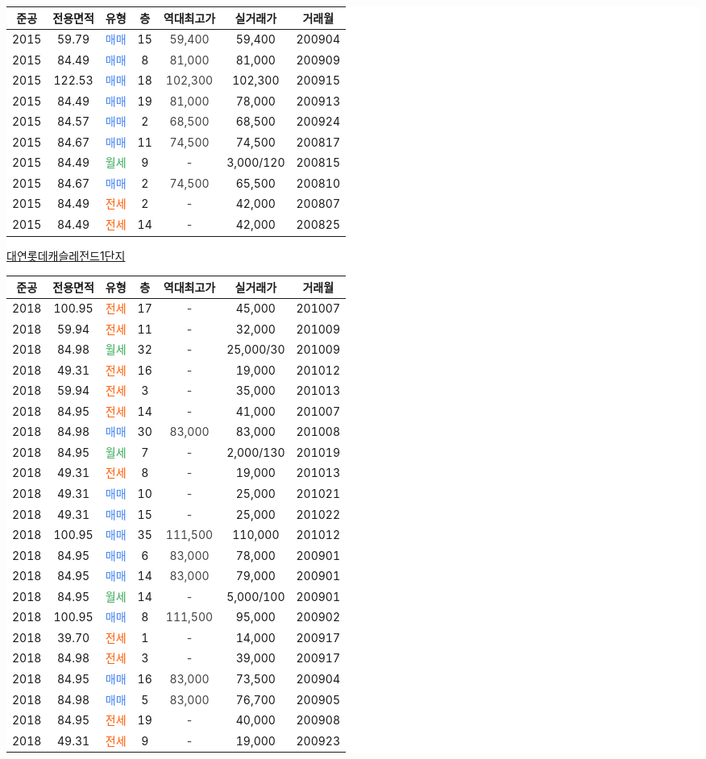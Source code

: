 |준공|전용면적|유형|층|역대최고가|실거래가|거래월|
|:---:|:---:|:---:|:---:|:---:|:---:|:---:|
|2015|59.79|<span style="color:#4285f3">매매</span>|15|<span style="color:#444444">59,400</span>|59,400|200904|
|2015|84.49|<span style="color:#4285f3">매매</span>|8|<span style="color:#444444">81,000</span>|81,000|200909|
|2015|122.53|<span style="color:#4285f3">매매</span>|18|<span style="color:#444444">102,300</span>|102,300|200915|
|2015|84.49|<span style="color:#4285f3">매매</span>|19|<span style="color:#444444">81,000</span>|78,000|200913|
|2015|84.57|<span style="color:#4285f3">매매</span>|2|<span style="color:#444444">68,500</span>|68,500|200924|
|2015|84.67|<span style="color:#4285f3">매매</span>|11|<span style="color:#444444">74,500</span>|74,500|200817|
|2015|84.49|<span style="color:#34a853">월세</span>|9|<span style="color:#444444">-</span>|3,000/120|200815|
|2015|84.67|<span style="color:#4285f3">매매</span>|2|<span style="color:#444444">74,500</span>|65,500|200810|
|2015|84.49|<span style="color:#ff5a00">전세</span>|2|<span style="color:#444444">-</span>|42,000|200807|
|2015|84.49|<span style="color:#ff5a00">전세</span>|14|<span style="color:#444444">-</span>|42,000|200825|

[대연롯데캐슬레전드1단지](https://search.naver.com/search.naver?query=%EB%B6%80%EC%82%B0%EA%B4%91%EC%97%AD%EC%8B%9C+%EB%82%A8%EA%B5%AC+%EB%8C%80%EC%97%B0%EB%8F%99+%EB%8C%80%EC%97%B0%EB%A1%AF%EB%8D%B0%EC%BA%90%EC%8A%AC%EB%A0%88%EC%A0%84%EB%93%9C1%EB%8B%A8%EC%A7%80)

|준공|전용면적|유형|층|역대최고가|실거래가|거래월|
|:---:|:---:|:---:|:---:|:---:|:---:|:---:|
|2018|100.95|<span style="color:#ff5a00">전세</span>|17|<span style="color:#444444">-</span>|45,000|201007|
|2018|59.94|<span style="color:#ff5a00">전세</span>|11|<span style="color:#444444">-</span>|32,000|201009|
|2018|84.98|<span style="color:#34a853">월세</span>|32|<span style="color:#444444">-</span>|25,000/30|201009|
|2018|49.31|<span style="color:#ff5a00">전세</span>|16|<span style="color:#444444">-</span>|19,000|201012|
|2018|59.94|<span style="color:#ff5a00">전세</span>|3|<span style="color:#444444">-</span>|35,000|201013|
|2018|84.95|<span style="color:#ff5a00">전세</span>|14|<span style="color:#444444">-</span>|41,000|201007|
|2018|84.98|<span style="color:#4285f3">매매</span>|30|<span style="color:#444444">83,000</span>|83,000|201008|
|2018|84.95|<span style="color:#34a853">월세</span>|7|<span style="color:#444444">-</span>|2,000/130|201019|
|2018|49.31|<span style="color:#ff5a00">전세</span>|8|<span style="color:#444444">-</span>|19,000|201013|
|2018|49.31|<span style="color:#4285f3">매매</span>|10|<span style="color:#444444">-</span>|25,000|201021|
|2018|49.31|<span style="color:#4285f3">매매</span>|15|<span style="color:#444444">-</span>|25,000|201022|
|2018|100.95|<span style="color:#4285f3">매매</span>|35|<span style="color:#444444">111,500</span>|110,000|201012|
|2018|84.95|<span style="color:#4285f3">매매</span>|6|<span style="color:#444444">83,000</span>|78,000|200901|
|2018|84.95|<span style="color:#4285f3">매매</span>|14|<span style="color:#444444">83,000</span>|79,000|200901|
|2018|84.95|<span style="color:#34a853">월세</span>|14|<span style="color:#444444">-</span>|5,000/100|200901|
|2018|100.95|<span style="color:#4285f3">매매</span>|8|<span style="color:#444444">111,500</span>|95,000|200902|
|2018|39.70|<span style="color:#ff5a00">전세</span>|1|<span style="color:#444444">-</span>|14,000|200917|
|2018|84.98|<span style="color:#ff5a00">전세</span>|3|<span style="color:#444444">-</span>|39,000|200917|
|2018|84.95|<span style="color:#4285f3">매매</span>|16|<span style="color:#444444">83,000</span>|73,500|200904|
|2018|84.98|<span style="color:#4285f3">매매</span>|5|<span style="color:#444444">83,000</span>|76,700|200905|
|2018|84.95|<span style="color:#ff5a00">전세</span>|19|<span style="color:#444444">-</span>|40,000|200908|
|2018|49.31|<span style="color:#ff5a00">전세</span>|9|<span style="color:#444444">-</span>|19,000|200923|